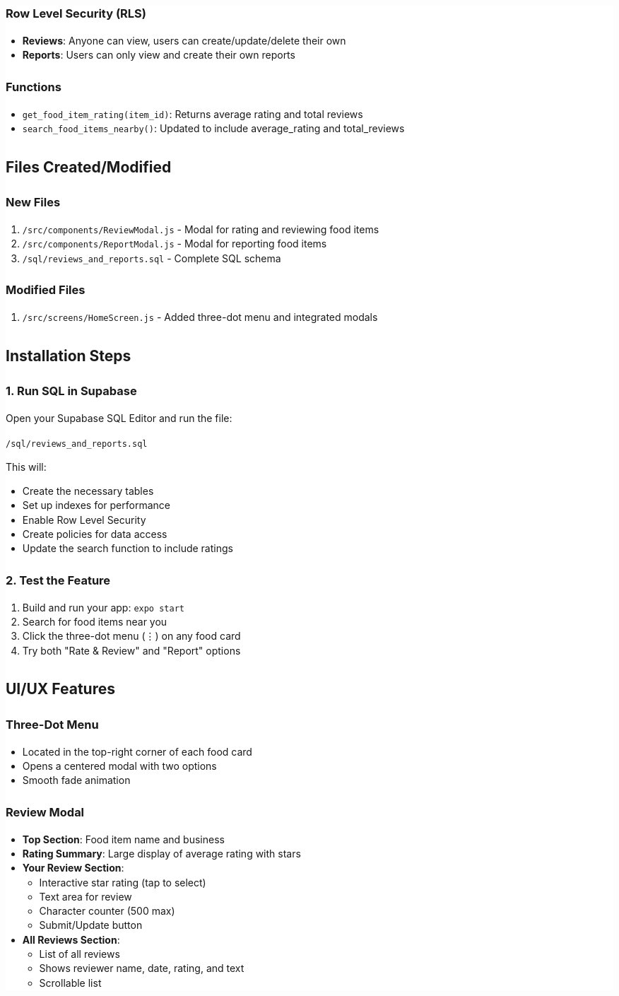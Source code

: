 ### Row Level Security (RLS)
- **Reviews**: Anyone can view, users can create/update/delete their own
- **Reports**: Users can only view and create their own reports

### Functions
- `get_food_item_rating(item_id)`: Returns average rating and total reviews
- `search_food_items_nearby()`: Updated to include average_rating and total_reviews

## Files Created/Modified

### New Files
1. `/src/components/ReviewModal.js` - Modal for rating and reviewing food items
2. `/src/components/ReportModal.js` - Modal for reporting food items
3. `/sql/reviews_and_reports.sql` - Complete SQL schema

### Modified Files
1. `/src/screens/HomeScreen.js` - Added three-dot menu and integrated modals

## Installation Steps

### 1. Run SQL in Supabase
Open your Supabase SQL Editor and run the file:
```
/sql/reviews_and_reports.sql
```

This will:
- Create the necessary tables
- Set up indexes for performance
- Enable Row Level Security
- Create policies for data access
- Update the search function to include ratings

### 2. Test the Feature
1. Build and run your app: `expo start`
2. Search for food items near you
3. Click the three-dot menu (⋮) on any food card
4. Try both "Rate & Review" and "Report" options

## UI/UX Features

### Three-Dot Menu
- Located in the top-right corner of each food card
- Opens a centered modal with two options
- Smooth fade animation

### Review Modal
- **Top Section**: Food item name and business
- **Rating Summary**: Large display of average rating with stars
- **Your Review Section**: 
  - Interactive star rating (tap to select)
  - Text area for review
  - Character counter (500 max)
  - Submit/Update button
- **All Reviews Section**: 
  - List of all reviews
  - Shows reviewer name, date, rating, and text
  - Scrollable list

